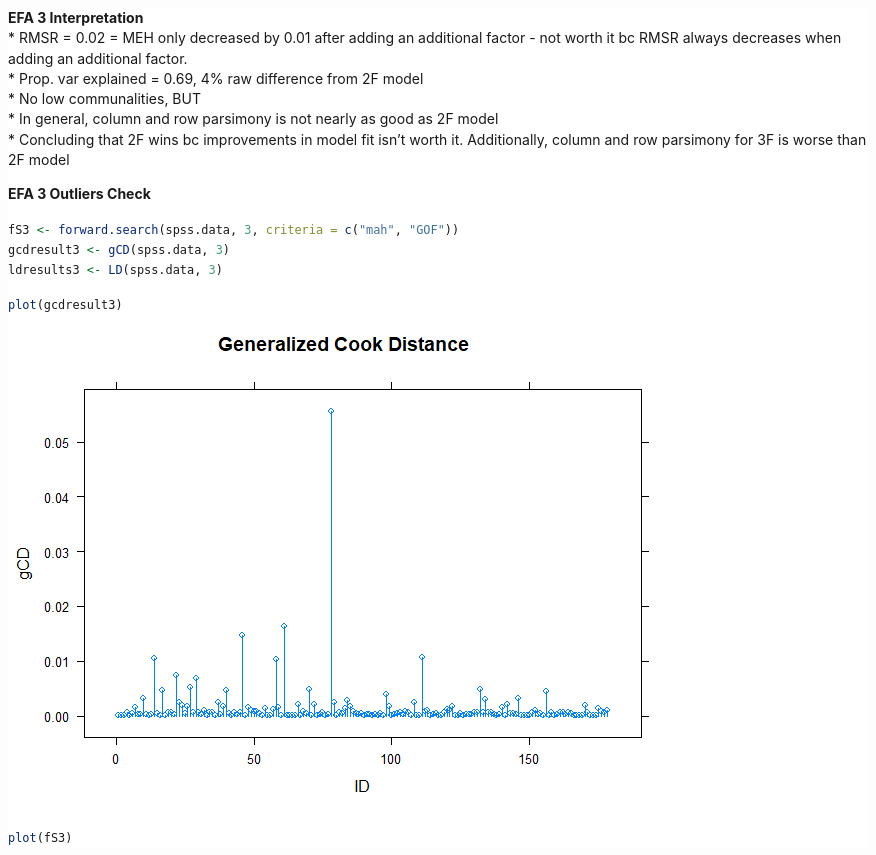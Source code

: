 **EFA 3 Interpretation**  
\* RMSR = 0.02 = MEH only decreased by 0.01 after adding an additional
factor - not worth it bc RMSR always decreases when adding an additional
factor.  
\* Prop. var explained = 0.69, 4% raw difference from 2F model  
\* No low communalities, BUT  
\* In general, column and row parsimony is not nearly as good as 2F
model  
\* Concluding that 2F wins bc improvements in model fit isn’t worth it.
Additionally, column and row parsimony for 3F is worse than 2F model

**EFA 3 Outliers Check**

``` r
fS3 <- forward.search(spss.data, 3, criteria = c("mah", "GOF"))
gcdresult3 <- gCD(spss.data, 3)
ldresults3 <- LD(spss.data, 3)
```

``` r
plot(gcdresult3)
```

![](ATSPSSOpenCode_files/figure-gfm/unnamed-chunk-32-1.png)

``` r
plot(fS3)
```
